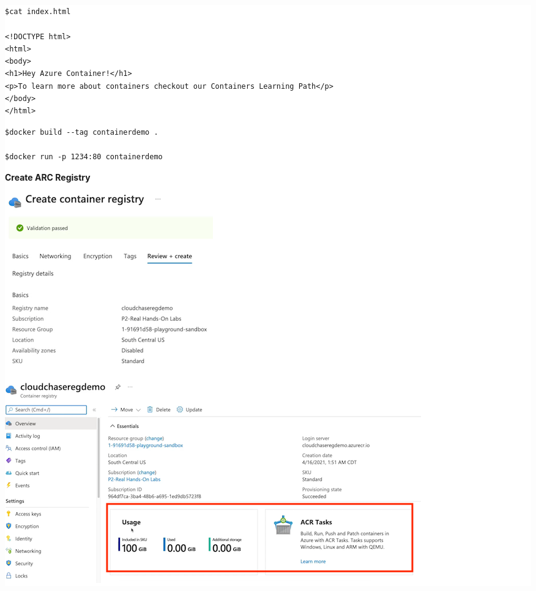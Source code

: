 ```
$cat index.html

<!DOCTYPE html>
<html>
<body>
<h1>Hey Azure Container!</h1>
<p>To learn more about containers checkout our Containers Learning Path</p>
</body>
</html>
```

```
$docker build --tag containerdemo .

$docker run -p 1234:80 containerdemo
```

**Create ARC Registry**

![Alt Image Text](../images/az104_10_38.png "Body image")

![Alt Image Text](../images/az104_10_39.png "Body image")
